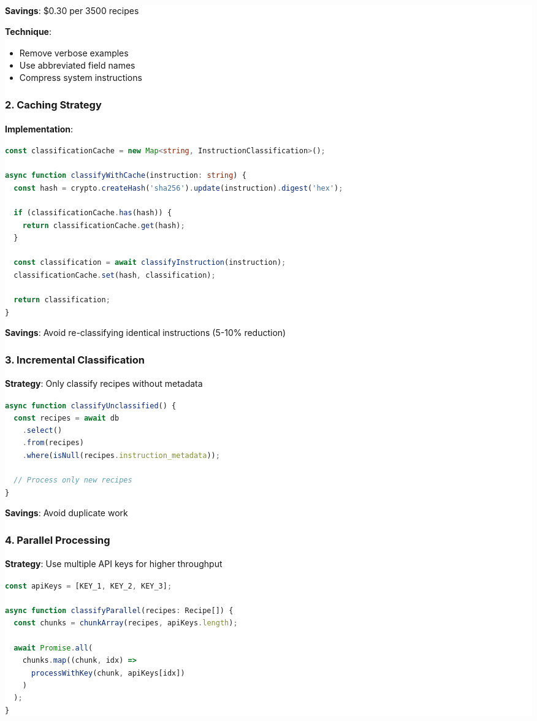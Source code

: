 **Savings**: $0.30 per 3500 recipes

**Technique**:
- Remove verbose examples
- Use abbreviated field names
- Compress system instructions

### 2. Caching Strategy

**Implementation**:
```typescript
const classificationCache = new Map<string, InstructionClassification>();

async function classifyWithCache(instruction: string) {
  const hash = crypto.createHash('sha256').update(instruction).digest('hex');

  if (classificationCache.has(hash)) {
    return classificationCache.get(hash);
  }

  const classification = await classifyInstruction(instruction);
  classificationCache.set(hash, classification);

  return classification;
}
```

**Savings**: Avoid re-classifying identical instructions (5-10% reduction)

### 3. Incremental Classification

**Strategy**: Only classify recipes without metadata

```typescript
async function classifyUnclassified() {
  const recipes = await db
    .select()
    .from(recipes)
    .where(isNull(recipes.instruction_metadata));

  // Process only new recipes
}
```

**Savings**: Avoid duplicate work

### 4. Parallel Processing

**Strategy**: Use multiple API keys for higher throughput

```typescript
const apiKeys = [KEY_1, KEY_2, KEY_3];

async function classifyParallel(recipes: Recipe[]) {
  const chunks = chunkArray(recipes, apiKeys.length);

  await Promise.all(
    chunks.map((chunk, idx) =>
      processWithKey(chunk, apiKeys[idx])
    )
  );
}
```
